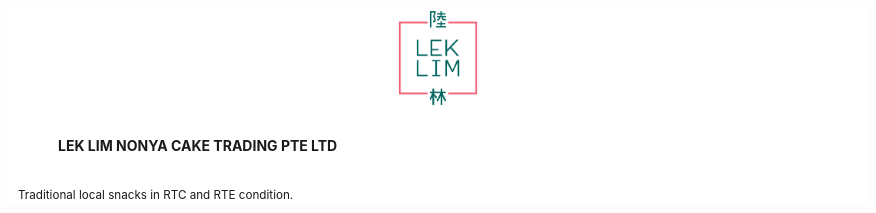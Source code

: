 <div style="flex: 1 1 47%; margin: 10px; display: block;" class="card sgds">
	<div style="margin-top: 15px" class="sgds-card-image">
		<figure style="height: 100px;display: flex;justify-content: center;flex-direction: column;" class="sgds-image">
			<img style="object-fit: scale-down; max-width: 100%; max-height: 100%;" src="/images/Lek%20Lim%20Nonya%20Cake/lek_lim_nonya_cake_logo.png">
		</figure>
	</div>
	<div class="sgds-card-content">
		<figure style="display: flex;justify-content: center;flex-direction: column;" class="sgds-content">
			<p style="text-transform: uppercase;"><strong>Lek Lim Nonya Cake Trading Pte Ltd</strong></p>
		</figure>
		<p>
			<small>Traditional local snacks in RTC and RTE condition.</small>
